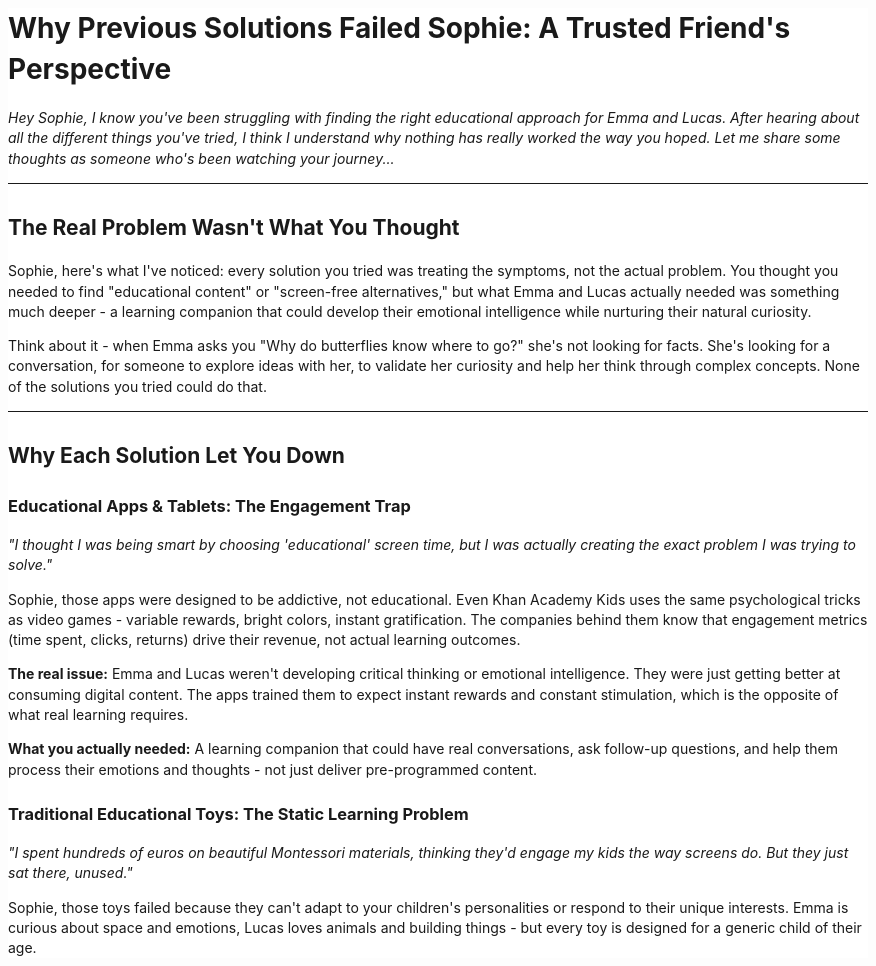 # Why Previous Solutions Failed Sophie: A Trusted Friend's Perspective

*Hey Sophie, I know you've been struggling with finding the right educational approach for Emma and Lucas. After hearing about all the different things you've tried, I think I understand why nothing has really worked the way you hoped. Let me share some thoughts as someone who's been watching your journey...*

---

## The Real Problem Wasn't What You Thought

Sophie, here's what I've noticed: every solution you tried was treating the symptoms, not the actual problem. You thought you needed to find "educational content" or "screen-free alternatives," but what Emma and Lucas actually needed was something much deeper - a learning companion that could develop their emotional intelligence while nurturing their natural curiosity.

Think about it - when Emma asks you "Why do butterflies know where to go?" she's not looking for facts. She's looking for a conversation, for someone to explore ideas with her, to validate her curiosity and help her think through complex concepts. None of the solutions you tried could do that.

---

## Why Each Solution Let You Down

### Educational Apps & Tablets: The Engagement Trap

*"I thought I was being smart by choosing 'educational' screen time, but I was actually creating the exact problem I was trying to solve."*

Sophie, those apps were designed to be addictive, not educational. Even Khan Academy Kids uses the same psychological tricks as video games - variable rewards, bright colors, instant gratification. The companies behind them know that engagement metrics (time spent, clicks, returns) drive their revenue, not actual learning outcomes.

**The real issue:** Emma and Lucas weren't developing critical thinking or emotional intelligence. They were just getting better at consuming digital content. The apps trained them to expect instant rewards and constant stimulation, which is the opposite of what real learning requires.

**What you actually needed:** A learning companion that could have real conversations, ask follow-up questions, and help them process their emotions and thoughts - not just deliver pre-programmed content.

### Traditional Educational Toys: The Static Learning Problem

*"I spent hundreds of euros on beautiful Montessori materials, thinking they'd engage my kids the way screens do. But they just sat there, unused."*

Sophie, those toys failed because they can't adapt to your children's personalities or respond to their unique interests. Emma is curious about space and emotions, Lucas loves animals and building things - but every toy is designed for a generic child of their age.
